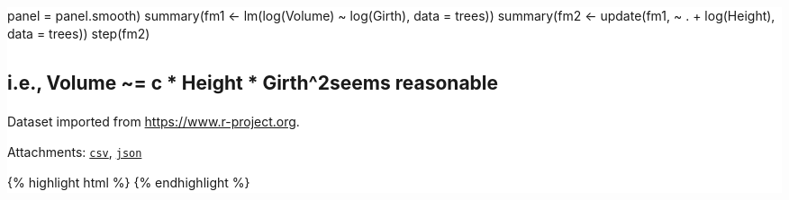  panel = panel.smooth)
summary(fm1 &lt;- lm(log(Volume) ~ log(Girth), data = trees))
summary(fm2 &lt;- update(fm1, ~ . + log(Height), data = trees))
step(fm2)
## i.e., Volume ~= c * Height * Girth^2seems reasonable
</pre>
<p>Dataset imported from <a href="https://www.r-project.org">https://www.r-project.org</a>.</p></div>
<p id="dataset-attachments">Attachments: <code><a target="_blank" href="/assets/data/csv/dataset-14921.csv">csv</a></code>, <code><a target="_blank" href="/assets/data/json/dataset-14921.json">json</a></code></p>
<div id="dataset-iframe">
{% highlight html %}
<iframe src="https://pmagunia.com/iframe/r-dataset-package-datasets-trees.html" width="100%" height="100%" style="border:0px"></iframe>
{% endhighlight %}
</div>
<div id="grid"></div>
<script>let json_file = 'dataset-14921.json';</script>